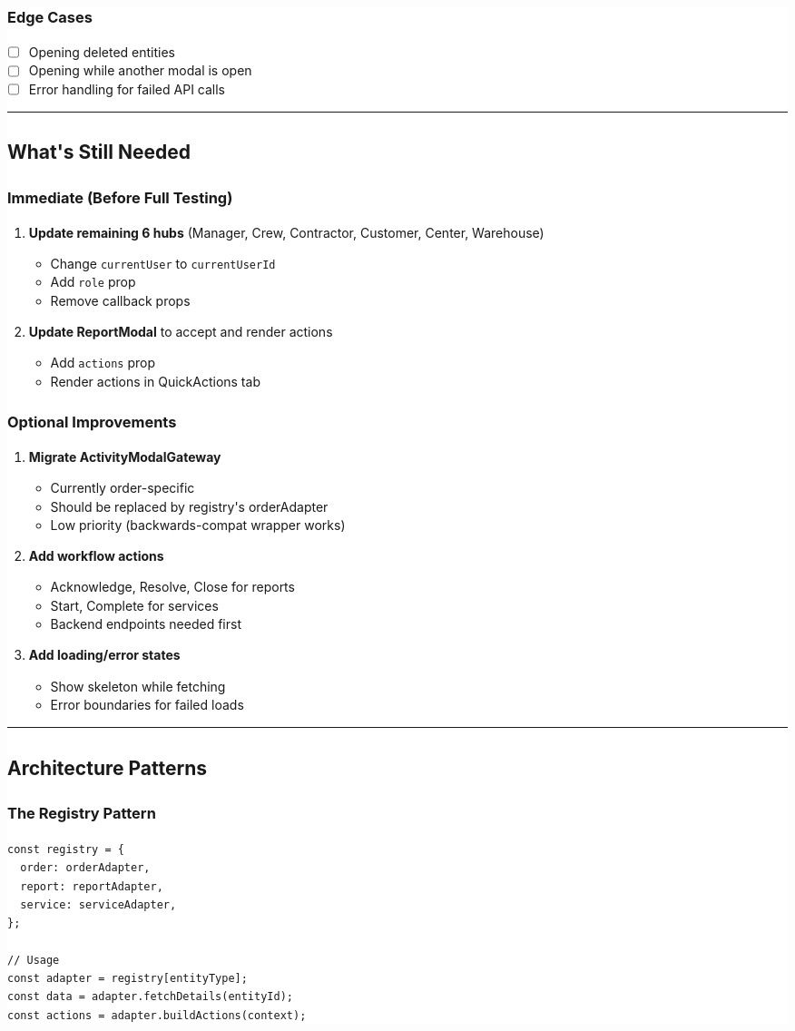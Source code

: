 ### Edge Cases
- [ ] Opening deleted entities
- [ ] Opening while another modal is open
- [ ] Error handling for failed API calls

---

## What's Still Needed

### Immediate (Before Full Testing)
1. **Update remaining 6 hubs** (Manager, Crew, Contractor, Customer, Center, Warehouse)
   - Change `currentUser` to `currentUserId`
   - Add `role` prop
   - Remove callback props

2. **Update ReportModal** to accept and render actions
   - Add `actions` prop
   - Render actions in QuickActions tab

### Optional Improvements
1. **Migrate ActivityModalGateway**
   - Currently order-specific
   - Should be replaced by registry's orderAdapter
   - Low priority (backwards-compat wrapper works)

2. **Add workflow actions**
   - Acknowledge, Resolve, Close for reports
   - Start, Complete for services
   - Backend endpoints needed first

3. **Add loading/error states**
   - Show skeleton while fetching
   - Error boundaries for failed loads

---

## Architecture Patterns

### The Registry Pattern
```tsx
const registry = {
  order: orderAdapter,
  report: reportAdapter,
  service: serviceAdapter,
};

// Usage
const adapter = registry[entityType];
const data = adapter.fetchDetails(entityId);
const actions = adapter.buildActions(context);
```
